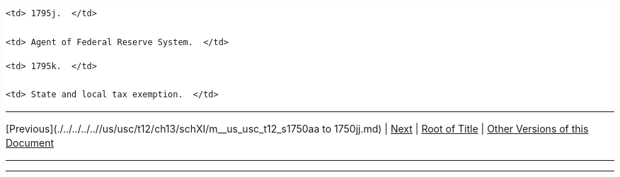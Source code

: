     <td> 1795j.  </td>

    <td> Agent of Federal Reserve System.  </td>

  </tr>

  <tr>

    <td> 1795k.  </td>

    <td> State and local tax exemption.  </td>

  </tr>

</table>

----------

[Previous](./../../../..//us/usc/t12/ch13/schXI/m__us_usc_t12_s1750aa to 1750jj.md) | [Next](./../../../..//us/usc/t12/ch14/m__us_usc_t12_s1751.md) | [Root of Title](./../../../../) | [Other Versions of this Document](https://publicdocs.github.io/go/links?ns=uslm&ref=%2Fus%2Fusc%2Ft12%2Fch14)

----------
----------




